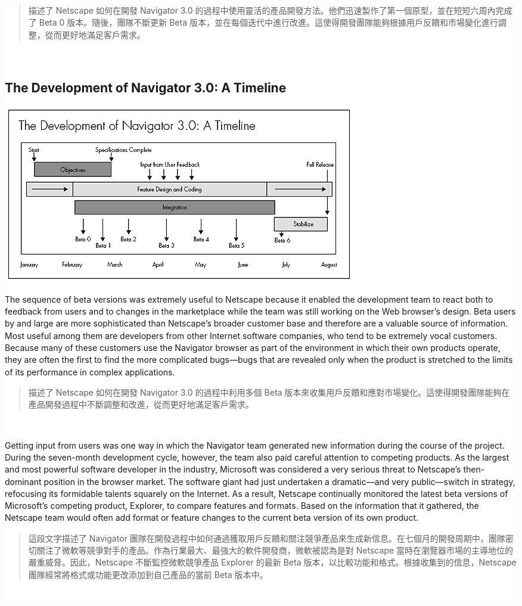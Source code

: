 > 描述了 Netscape 如何在開發 Navigator 3.0 的過程中使用靈活的產品開發方法。他們迅速製作了第一個原型，並在短短六周內完成了 Beta 0 版本。隨後，團隊不斷更新 Beta 版本，並在每個迭代中進行改進。這使得開發團隊能夠根據用戶反饋和市場變化進行調整，從而更好地滿足客戶需求。

<br>

## The Development of Navigator 3.0: A Timeline

![image](https://github.com/swarfte/Case-Report-Submission-case1/blob/main/The%20Development%20of%20Navigator%203.0%20A%20Timeline.gif)

The sequence of beta versions was extremely useful to Netscape because it enabled the development team to react both to feedback from users and to changes in the marketplace while the team was still working on the Web browser’s design. Beta users by and large are more sophisticated than Netscape’s broader customer base and therefore are a valuable source of information. Most useful among them are developers from other Internet software companies, who tend to be extremely vocal customers. Because many of these customers use the Navigator browser as part of the environment in which their own products operate, they are often the first to find the more complicated bugs—bugs that are revealed only when the product is stretched to the limits of its performance in complex applications.

> 描述了 Netscape 如何在開發 Navigator 3.0 的過程中利用多個 Beta 版本來收集用戶反饋和應對市場變化。這使得開發團隊能夠在產品開發過程中不斷調整和改進，從而更好地滿足客戶需求。

<br>

Getting input from users was one way in which the Navigator team generated new information during the course of the project. During the seven-month development cycle, however, the team also paid careful attention to competing products. As the largest and most powerful software developer in the industry, Microsoft was considered a very serious threat to Netscape’s then-dominant position in the browser market. The software giant had just undertaken a dramatic—and very public—switch in strategy, refocusing its formidable talents squarely on the Internet. As a result, Netscape continually monitored the latest beta versions of Microsoft’s competing product, Explorer, to compare features and formats. Based on the information that it gathered, the Netscape team would often add format or feature changes to the current beta version of its own product.

> 這段文字描述了 Navigator 團隊在開發過程中如何通過獲取用戶反饋和關注競爭產品來生成新信息。在七個月的開發周期中，團隊密切關注了微軟等競爭對手的產品。作為行業最大、最強大的軟件開發商，微軟被認為是對 Netscape 當時在瀏覽器市場的主導地位的嚴重威脅。因此，Netscape 不斷監控微軟競爭產品 Explorer 的最新 Beta 版本，以比較功能和格式。根據收集到的信息，Netscape 團隊經常將格式或功能更改添加到自己產品的當前 Beta 版本中。

<br>
